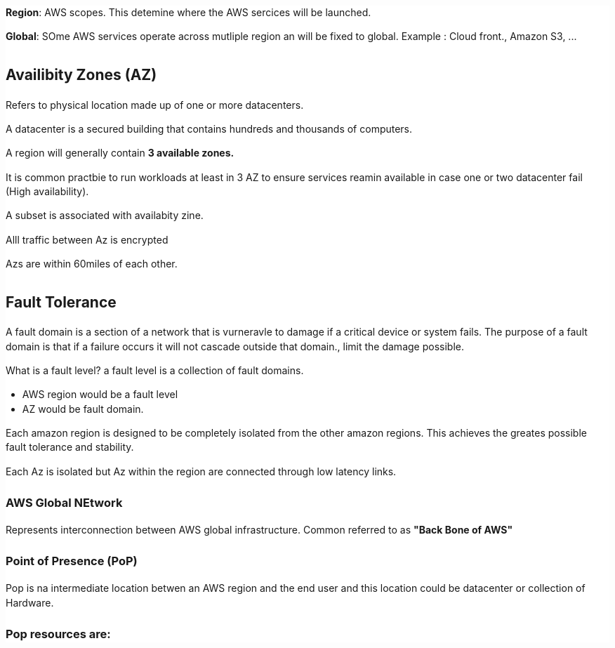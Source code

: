 **Region**: AWS scopes. This detemine where the AWS sercices will be launched. 

**Global**: SOme AWS services operate across mutliple region an will be fixed to global. Example : Cloud front., Amazon S3, ...



## Availibity Zones (AZ)

Refers to physical location made up of one or more datacenters. 

A datacenter is a secured building that contains hundreds and thousands of computers. 

A region will generally contain **3 available zones.** 

It is common practbie to run workloads at least in 3 AZ to ensure services reamin available in case one or two datacenter fail (High availability). 

A subset is associated with availabity zine.

Alll traffic between Az is encrypted

Azs are within 60miles of each other. 



## Fault Tolerance

 A fault domain is a section of a network that is vurneravle to damage if a critical device or system fails. The purpose of a fault domain is that if a failure occurs it will not cascade outside that domain., limit the damage possible. 

What is a fault level?
a fault level is a collection of fault domains. 

* AWS region would be a fault level
* AZ would be fault domain. 



Each amazon region is designed to be completely isolated from the other amazon regions. This achieves the greates possible fault tolerance and stability. 



Each Az is isolated but Az within the region are connected through low latency links. 



### AWS Global NEtwork 

Represents interconnection between AWS global infrastructure. Common referred to as **"Back Bone of AWS"** 

### Point of Presence (PoP)

Pop is na intermediate location betwen an AWS region and the end user and this location could be datacenter or collection of Hardware. 

### Pop resources are:
